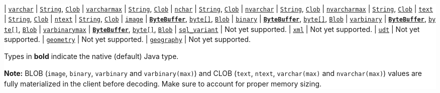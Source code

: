 | [`varchar`][sql-(var)char-ref]            | [`String`][java-string-ref], [`Clob`][r2dbc-clob-ref]
| [`varcharmax`][sql-(var)char-ref]         | [`String`][java-string-ref], [`Clob`][r2dbc-clob-ref]
| [`nchar`][sql-n(var)char-ref]             | [`String`][java-string-ref], [`Clob`][r2dbc-clob-ref]
| [`nvarchar`][sql-n(var)char-ref]          | [`String`][java-string-ref], [`Clob`][r2dbc-clob-ref]
| [`nvarcharmax`][sql-n(var)char-ref]       | [`String`][java-string-ref], [`Clob`][r2dbc-clob-ref]
| [`text`][sql-(n)text-ref]                 | [`String`][java-string-ref], [`Clob`][r2dbc-clob-ref]
| [`ntext`][sql-(n)text-ref]                | [`String`][java-string-ref], [`Clob`][r2dbc-clob-ref]
| [`image`][sql-(n)text-ref]                | [**`ByteBuffer`**][java-ByteBuffer-ref], [`byte[]`][java-byte-ref], [`Blob`][r2dbc-blob-ref]
| [`binary`][sql-binary-ref]                | [**`ByteBuffer`**][java-ByteBuffer-ref], [`byte[]`][java-byte-ref], [`Blob`][r2dbc-blob-ref]
| [`varbinary`][sql-binary-ref]             | [**`ByteBuffer`**][java-ByteBuffer-ref], [`byte[]`][java-byte-ref], [`Blob`][r2dbc-blob-ref]
| [`varbinarymax`][sql-binary-ref]          | [**`ByteBuffer`**][java-ByteBuffer-ref], [`byte[]`][java-byte-ref], [`Blob`][r2dbc-blob-ref]
| [`sql_variant`][sql-sql-variant-ref]      | Not yet supported.
| [`xml`][sql-xml-ref]                      | Not yet supported.
| [`udt`][sql-udt-ref]                      | Not yet supported.
| [`geometry`][sql-geometry-ref]            | Not yet supported.
| [`geography`][sql-geography-ref]          | Not yet supported.

Types in **bold** indicate the native (default) Java type.

**Note:** BLOB (`image`, `binary`, `varbinary` and `varbinary(max)`) and CLOB (`text`, `ntext`, `varchar(max)` and `nvarchar(max)`)
values are fully materialized in the client before decoding. Make sure to account for proper memory sizing.


[sql-bit-ref]: https://docs.microsoft.com/en-us/sql/t-sql/data-types/bit-transact-sql?view=sql-server-2017
[sql-all-int-ref]: https://docs.microsoft.com/en-us/sql/t-sql/data-types/int-bigint-smallint-and-tinyint-transact-sql?view=sql-server-2017
[sql-float-real-ref]: https://docs.microsoft.com/en-us/sql/t-sql/data-types/float-and-real-transact-sql?view=sql-server-2017
[sql-decimal-ref]: https://docs.microsoft.com/en-us/sql/t-sql/data-types/decimal-and-numeric-transact-sql?view=sql-server-2017
[sql-smalldatetime-ref]: https://docs.microsoft.com/en-us/sql/t-sql/data-types/smalldatetime-transact-sql?view=sql-server-2017
[sql-datetime-ref]: https://docs.microsoft.com/en-us/sql/t-sql/data-types/datetime-transact-sql?view=sql-server-2017
[sql-datetime2-ref]: https://docs.microsoft.com/en-us/sql/t-sql/data-types/datetime2-transact-sql?view=sql-server-2017
[sql-date-ref]: https://docs.microsoft.com/en-us/sql/t-sql/data-types/date-transact-sql?view=sql-server-2017
[sql-time-ref]: https://docs.microsoft.com/en-us/sql/t-sql/data-types/time-transact-sql?view=sql-server-2017
[sql-timestamp-ref]: https://docs.microsoft.com/en-us/sql/t-sql/data-types/rowversion-transact-sql?view=sql-server-2017
[sql-uid-ref]: https://docs.microsoft.com/en-us/sql/t-sql/data-types/uniqueidentifier-transact-sql?view=sql-server-2017
[sql-dtof-ref]: https://docs.microsoft.com/en-us/sql/t-sql/data-types/datetimeoffset-transact-sql?view=sql-server-2017
[sql-money-ref]: https://docs.microsoft.com/en-us/sql/t-sql/data-types/money-and-smallmoney-transact-sql?view=sql-server-2017
[sql-(var)char-ref]: https://docs.microsoft.com/en-us/sql/t-sql/data-types/char-and-varchar-transact-sql?view=sql-server-2017

[sql-n(var)char-ref]: https://docs.microsoft.com/en-us/sql/t-sql/data-types/nchar-and-nvarchar-transact-sql?view=sql-server-2017

[sql-(n)text-ref]: https://docs.microsoft.com/en-us/sql/t-sql/data-types/ntext-text-and-image-transact-sql?view=sql-server-2017

[sql-binary-ref]: https://docs.microsoft.com/en-us/sql/t-sql/data-types/binary-and-varbinary-transact-sql?view=sql-server-2017

[sql-sql-variant-ref]: https://docs.microsoft.com/en-us/sql/t-sql/data-types/sql-variant-transact-sql?view=sql-server-2017

[sql-xml-ref]: https://docs.microsoft.com/en-us/sql/t-sql/xml/xml-transact-sql?view=sql-server-2017

[sql-udt-ref]: https://docs.microsoft.com/en-us/sql/relational-databases/clr-integration-database-objects-user-defined-types/clr-user-defined-types?view=sql-server-2017

[sql-geometry-ref]: https://docs.microsoft.com/en-us/sql/t-sql/spatial-geometry/spatial-types-geometry-transact-sql?view=sql-server-2017

[sql-geography-ref]: https://docs.microsoft.com/en-us/sql/t-sql/spatial-geography/spatial-types-geography?view=sql-server-2017

[r2dbc-blob-ref]: https://r2dbc.io/spec/1.0.0.RELEASE/api/io/r2dbc/spi/Blob.html

[r2dbc-clob-ref]: https://r2dbc.io/spec/1.0.0.RELEASE/api/io/r2dbc/spi/Clob.html

[java-bigdecimal-ref]: https://docs.oracle.com/javase/8/docs/api/java/math/BigDecimal.html

[java-biginteger-ref]: https://docs.oracle.com/javase/8/docs/api/java/math/BigInteger.html

[java-boolean-ref]: https://docs.oracle.com/javase/8/docs/api/java/lang/Boolean.html

[java-byte-ref]: https://docs.oracle.com/javase/8/docs/api/java/lang/Byte.html

[java-ByteBuffer-ref]: https://docs.oracle.com/javase/8/docs/api/java/nio/ByteBuffer.html

[java-double-ref]: https://docs.oracle.com/javase/8/docs/api/java/lang/Double.html

[java-float-ref]: https://docs.oracle.com/javase/8/docs/api/java/lang/Float.html

[java-integer-ref]: https://docs.oracle.com/javase/8/docs/api/java/lang/Integer.html

[java-long-ref]: https://docs.oracle.com/javase/8/docs/api/java/lang/Long.html
[java-ldt-ref]: https://docs.oracle.com/javase/8/docs/api/java/time/LocalDateTime.html
[java-ld-ref]: https://docs.oracle.com/javase/8/docs/api/java/time/LocalDate.html
[java-lt-ref]: https://docs.oracle.com/javase/8/docs/api/java/time/LocalTime.html
[java-odt-ref]: https://docs.oracle.com/javase/8/docs/api/java/time/OffsetDateTime.html
[java-short-ref]: https://docs.oracle.com/javase/8/docs/api/java/lang/Short.html

[m]: https://microsoft.com/sqlserver
[r]: https://github.com/r2dbc/r2dbc-spi
[java-string-ref]: https://docs.oracle.com/javase/8/docs/api/java/lang/String.html
[java-uuid-ref]: https://docs.oracle.com/javase/8/docs/api/java/util/UUID.html
[java-zdt-ref]: https://docs.oracle.com/javase/8/docs/api/java/time/ZonedDateTime.html
